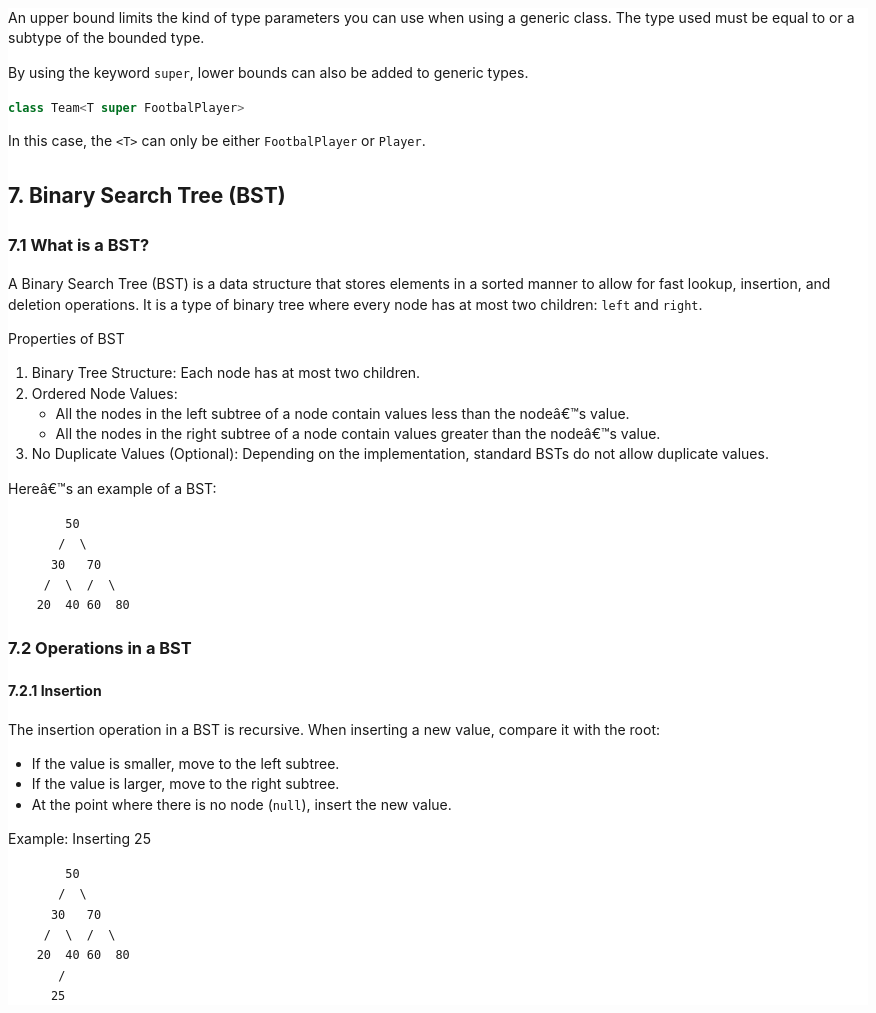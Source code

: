 An upper bound limits the kind of type parameters you can use when using a generic class. The type used must be equal to or a subtype of the bounded type.

By using the keyword `super`, lower bounds can also be added to generic types.

``` java
class Team<T super FootbalPlayer>
```

In this case, the `<T>` can only be either `FootbalPlayer` or `Player`.

## 7. Binary Search Tree (BST)

### 7.1 What is a BST?

A Binary Search Tree (BST) is a data structure that stores elements in a sorted manner to allow for fast lookup, insertion, and deletion operations. It is a type of binary tree where every node has at most two children: `left` and `right`.

Properties of BST
1. Binary Tree Structure: Each node has at most two children.
2. Ordered Node Values:
    * All the nodes in the left subtree of a node contain values less than the nodeâ€™s value.
    * All the nodes in the right subtree of a node contain values greater than the nodeâ€™s value.
3. No Duplicate Values (Optional): Depending on the implementation, standard BSTs do not allow duplicate values.


Hereâ€™s an example of a BST:

``` data
        50
       /  \
      30   70
     /  \  /  \
    20  40 60  80
```

### 7.2 Operations in a BST

#### 7.2.1 Insertion

The insertion operation in a BST is recursive. When inserting a new value, compare it with the root:

* If the value is smaller, move to the left subtree.
* If the value is larger, move to the right subtree.
* At the point where there is no node (`null`), insert the new value.

Example: Inserting 25

``` data
        50
       /  \
      30   70
     /  \  /  \
    20  40 60  80
       /
      25
```
